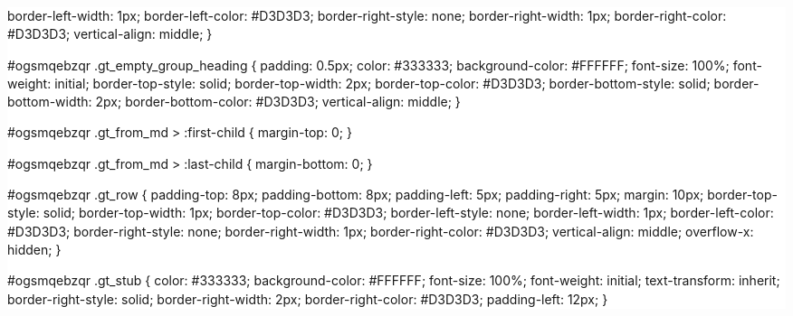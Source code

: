   border-left-width: 1px;
  border-left-color: #D3D3D3;
  border-right-style: none;
  border-right-width: 1px;
  border-right-color: #D3D3D3;
  vertical-align: middle;
}

#ogsmqebzqr .gt_empty_group_heading {
  padding: 0.5px;
  color: #333333;
  background-color: #FFFFFF;
  font-size: 100%;
  font-weight: initial;
  border-top-style: solid;
  border-top-width: 2px;
  border-top-color: #D3D3D3;
  border-bottom-style: solid;
  border-bottom-width: 2px;
  border-bottom-color: #D3D3D3;
  vertical-align: middle;
}

#ogsmqebzqr .gt_from_md > :first-child {
  margin-top: 0;
}

#ogsmqebzqr .gt_from_md > :last-child {
  margin-bottom: 0;
}

#ogsmqebzqr .gt_row {
  padding-top: 8px;
  padding-bottom: 8px;
  padding-left: 5px;
  padding-right: 5px;
  margin: 10px;
  border-top-style: solid;
  border-top-width: 1px;
  border-top-color: #D3D3D3;
  border-left-style: none;
  border-left-width: 1px;
  border-left-color: #D3D3D3;
  border-right-style: none;
  border-right-width: 1px;
  border-right-color: #D3D3D3;
  vertical-align: middle;
  overflow-x: hidden;
}

#ogsmqebzqr .gt_stub {
  color: #333333;
  background-color: #FFFFFF;
  font-size: 100%;
  font-weight: initial;
  text-transform: inherit;
  border-right-style: solid;
  border-right-width: 2px;
  border-right-color: #D3D3D3;
  padding-left: 12px;
}
